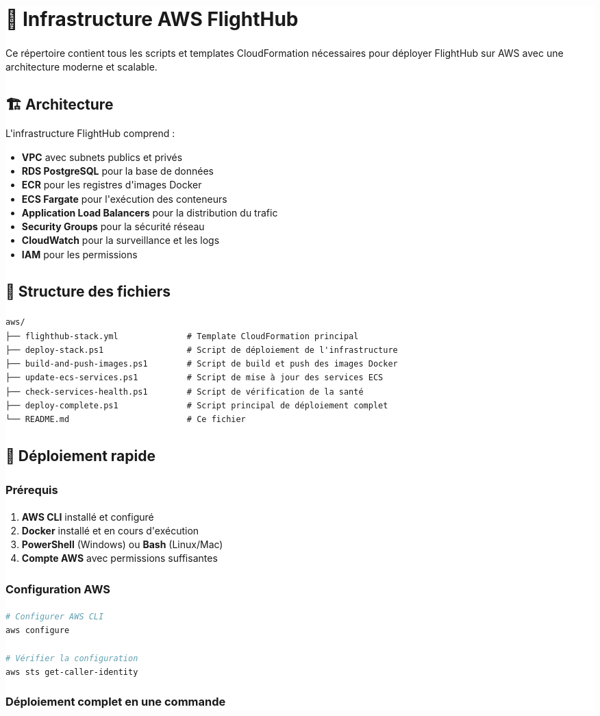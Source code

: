 # 🚀 Infrastructure AWS FlightHub

Ce répertoire contient tous les scripts et templates CloudFormation nécessaires pour déployer FlightHub sur AWS avec une architecture moderne et scalable.

## 🏗️ Architecture

L'infrastructure FlightHub comprend :

- **VPC** avec subnets publics et privés
- **RDS PostgreSQL** pour la base de données
- **ECR** pour les registres d'images Docker
- **ECS Fargate** pour l'exécution des conteneurs
- **Application Load Balancers** pour la distribution du trafic
- **Security Groups** pour la sécurité réseau
- **CloudWatch** pour la surveillance et les logs
- **IAM** pour les permissions

## 📁 Structure des fichiers

```
aws/
├── flighthub-stack.yml              # Template CloudFormation principal
├── deploy-stack.ps1                 # Script de déploiement de l'infrastructure
├── build-and-push-images.ps1        # Script de build et push des images Docker
├── update-ecs-services.ps1          # Script de mise à jour des services ECS
├── check-services-health.ps1        # Script de vérification de la santé
├── deploy-complete.ps1              # Script principal de déploiement complet
└── README.md                        # Ce fichier
```

## 🚀 Déploiement rapide

### Prérequis

1. **AWS CLI** installé et configuré
2. **Docker** installé et en cours d'exécution
3. **PowerShell** (Windows) ou **Bash** (Linux/Mac)
4. **Compte AWS** avec permissions suffisantes

### Configuration AWS

```bash
# Configurer AWS CLI
aws configure

# Vérifier la configuration
aws sts get-caller-identity
```

### Déploiement complet en une commande

